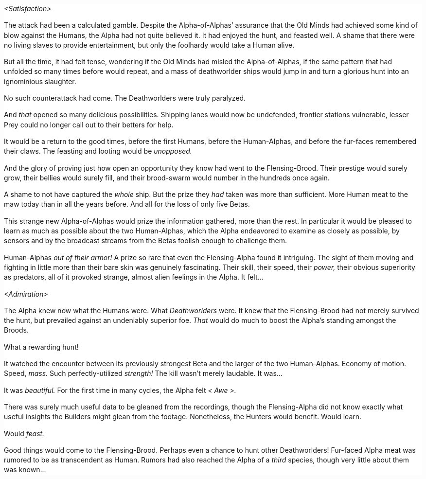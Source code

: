 *\<Satisfaction\>*

The attack had been a calculated gamble. Despite the Alpha-of-Alphas’ assurance that the Old Minds had achieved some kind of blow against the Humans, the Alpha had not quite believed it. It had enjoyed the hunt, and feasted well. A shame that there were no living slaves to provide entertainment, but only the foolhardy would take a Human alive.

But all the time, it had felt tense, wondering if the Old Minds had misled the Alpha-of-Alphas, if the same pattern that had unfolded so many times before would repeat, and a mass of deathworlder ships would jump in and turn a glorious hunt into an ignominious slaughter.

No such counterattack had come. The Deathworlders were truly paralyzed.

And *that* opened so many delicious possibilities. Shipping lanes would now be undefended, frontier stations vulnerable, lesser Prey could no longer call out to their betters for help.

It would be a return to the good times, before the first Humans, before the Human-Alphas, and before the fur-faces remembered their claws. The feasting and looting would be *unopposed.*

And the glory of proving just how open an opportunity they know had went to the Flensing-Brood. Their prestige would surely grow, their bellies would surely fill, and their brood-swarm would number in the hundreds once again.

A shame to not have captured the *whole* ship. But the prize they *had* taken was more than sufficient. More Human meat to the maw today than in all the years before. And all for the loss of only five Betas.

This strange new Alpha-of-Alphas would prize the information gathered, more than the rest. In particular it would be pleased to learn as much as possible about the two Human-Alphas, which the Alpha endeavored to examine as closely as possible, by sensors and by the broadcast streams from the Betas foolish enough to challenge them.

Human-Alphas *out of their armor!* A prize so rare that even the Flensing-Alpha found it intriguing. The sight of them moving and fighting in little more than their bare skin was genuinely fascinating. Their skill, their speed, their *power,* their obvious superiority as predators, all of it provoked strange, almost alien feelings in the Alpha. It felt…

*\<Admiration\>*

The Alpha knew now what the Humans were. What *Deathworlders* were. It knew that the Flensing-Brood had not merely survived the hunt, but prevailed against an undeniably superior foe. *That* would do much to boost the Alpha’s standing amongst the Broods.

What a rewarding hunt!

It watched the encounter between its previously strongest Beta and the larger of the two Human-Alphas. Economy of motion. Speed, *mass.* Such perfectly-utilized *strength!* The kill wasn’t merely laudable. It was…

It was *beautiful.* For the first time in many cycles, the Alpha felt *\< Awe \>.*

There was surely much useful data to be gleaned from the recordings, though the Flensing-Alpha did not know exactly what useful insights the Builders might glean from the footage. Nonetheless, the Hunters would benefit. Would learn.

Would *feast.*

Good things would come to the Flensing-Brood. Perhaps even a chance to hunt other Deathworlders! Fur-faced Alpha meat was rumored to be as transcendent as Human. Rumors had also reached the Alpha of a *third* species, though very little about them was known...
